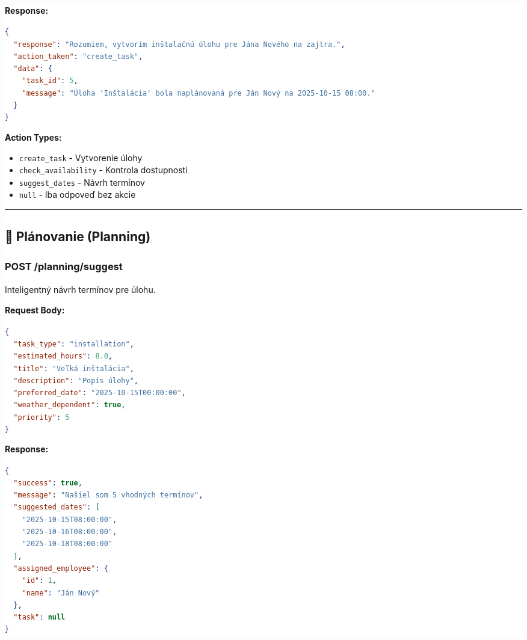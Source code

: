 **Response:**
```json
{
  "response": "Rozumiem, vytvorím inštalačnú úlohu pre Jána Nového na zajtra.",
  "action_taken": "create_task",
  "data": {
    "task_id": 5,
    "message": "Úloha 'Inštalácia' bola naplánovaná pre Ján Nový na 2025-10-15 08:00."
  }
}
```

**Action Types:**
- `create_task` - Vytvorenie úlohy
- `check_availability` - Kontrola dostupnosti
- `suggest_dates` - Návrh termínov
- `null` - Iba odpoveď bez akcie

---

## 📅 Plánovanie (Planning)

### POST /planning/suggest
Inteligentný návrh termínov pre úlohu.

**Request Body:**
```json
{
  "task_type": "installation",
  "estimated_hours": 8.0,
  "title": "Veľká inštalácia",
  "description": "Popis úlohy",
  "preferred_date": "2025-10-15T00:00:00",
  "weather_dependent": true,
  "priority": 5
}
```

**Response:**
```json
{
  "success": true,
  "message": "Našiel som 5 vhodných termínov",
  "suggested_dates": [
    "2025-10-15T08:00:00",
    "2025-10-16T08:00:00",
    "2025-10-18T08:00:00"
  ],
  "assigned_employee": {
    "id": 1,
    "name": "Ján Nový"
  },
  "task": null
}
```
